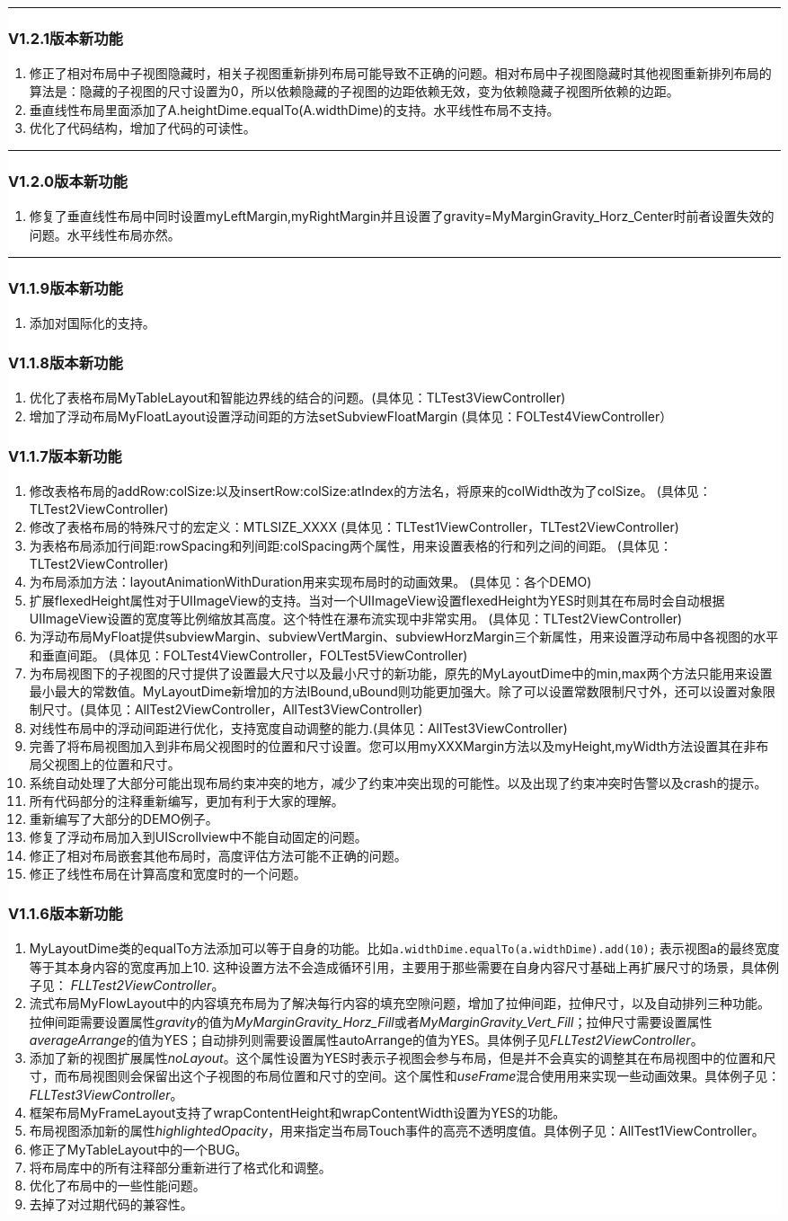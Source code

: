 
---
### V1.2.1版本新功能
1. 修正了相对布局中子视图隐藏时，相关子视图重新排列布局可能导致不正确的问题。相对布局中子视图隐藏时其他视图重新排列布局的算法是：隐藏的子视图的尺寸设置为0，所以依赖隐藏的子视图的边距依赖无效，变为依赖隐藏子视图所依赖的边距。
2. 垂直线性布局里面添加了A.heightDime.equalTo(A.widthDime)的支持。水平线性布局不支持。
3. 优化了代码结构，增加了代码的可读性。

---
### V1.2.0版本新功能
1. 修复了垂直线性布局中同时设置myLeftMargin,myRightMargin并且设置了gravity=MyMarginGravity_Horz_Center时前者设置失效的问题。水平线性布局亦然。


---
### V1.1.9版本新功能
1. 添加对国际化的支持。


### V1.1.8版本新功能
1. 优化了表格布局MyTableLayout和智能边界线的结合的问题。(具体见：TLTest3ViewController)
2. 增加了浮动布局MyFloatLayout设置浮动间距的方法setSubviewFloatMargin (具体见：FOLTest4ViewController）

### V1.1.7版本新功能
 1. 修改表格布局的addRow:colSize:以及insertRow:colSize:atIndex的方法名，将原来的colWidth改为了colSize。 (具体见：TLTest2ViewController)
 2. 修改了表格布局的特殊尺寸的宏定义：MTLSIZE_XXXX  (具体见：TLTest1ViewController，TLTest2ViewController)
 3. 为表格布局添加行间距:rowSpacing和列间距:colSpacing两个属性，用来设置表格的行和列之间的间距。 (具体见：TLTest2ViewController)
 4. 为布局添加方法：layoutAnimationWithDuration用来实现布局时的动画效果。  (具体见：各个DEMO)
 5. 扩展flexedHeight属性对于UIImageView的支持。当对一个UIImageView设置flexedHeight为YES时则其在布局时会自动根据UIImageView设置的宽度等比例缩放其高度。这个特性在瀑布流实现中非常实用。   (具体见：TLTest2ViewController)
 6. 为浮动布局MyFloat提供subviewMargin、subviewVertMargin、subviewHorzMargin三个新属性，用来设置浮动布局中各视图的水平和垂直间距。 (具体见：FOLTest4ViewController，FOLTest5ViewController)
 7. 为布局视图下的子视图的尺寸提供了设置最大尺寸以及最小尺寸的新功能，原先的MyLayoutDime中的min,max两个方法只能用来设置最小最大的常数值。MyLayoutDime新增加的方法lBound,uBound则功能更加强大。除了可以设置常数限制尺寸外，还可以设置对象限制尺寸。(具体见：AllTest2ViewController，AllTest3ViewController)
 8. 对线性布局中的浮动间距进行优化，支持宽度自动调整的能力.(具体见：AllTest3ViewController)
 9. 完善了将布局视图加入到非布局父视图时的位置和尺寸设置。您可以用myXXXMargin方法以及myHeight,myWidth方法设置其在非布局父视图上的位置和尺寸。
 10. 系统自动处理了大部分可能出现布局约束冲突的地方，减少了约束冲突出现的可能性。以及出现了约束冲突时告警以及crash的提示。
 11. 所有代码部分的注释重新编写，更加有利于大家的理解。
 12. 重新编写了大部分的DEMO例子。
 13. 修复了浮动布局加入到UIScrollview中不能自动固定的问题。
 14. 修正了相对布局嵌套其他布局时，高度评估方法可能不正确的问题。
 15. 修正了线性布局在计算高度和宽度时的一个问题。

### V1.1.6版本新功能
1.  MyLayoutDime类的equalTo方法添加可以等于自身的功能。比如`a.widthDime.equalTo(a.widthDime).add(10);` 表示视图a的最终宽度等于其本身内容的宽度再加上10. 这种设置方法不会造成循环引用，主要用于那些需要在自身内容尺寸基础上再扩展尺寸的场景，具体例子见： *FLLTest2ViewController*。
2.  流式布局MyFlowLayout中的内容填充布局为了解决每行内容的填充空隙问题，增加了拉伸间距，拉伸尺寸，以及自动排列三种功能。拉伸间距需要设置属性*gravity*的值为*MyMarginGravity_Horz_Fill*或者*MyMarginGravity_Vert_Fill*；拉伸尺寸需要设置属性*averageArrange*的值为YES；自动排列则需要设置属性autoArrange的值为YES。具体例子见*FLLTest2ViewController*。
3.  添加了新的视图扩展属性*noLayout*。这个属性设置为YES时表示子视图会参与布局，但是并不会真实的调整其在布局视图中的位置和尺寸，而布局视图则会保留出这个子视图的布局位置和尺寸的空间。这个属性和*useFrame*混合使用用来实现一些动画效果。具体例子见：*FLLTest3ViewController*。
4.  框架布局MyFrameLayout支持了wrapContentHeight和wrapContentWidth设置为YES的功能。
5.  布局视图添加新的属性*highlightedOpacity*，用来指定当布局Touch事件的高亮不透明度值。具体例子见：AllTest1ViewController。
6.  修正了MyTableLayout中的一个BUG。
7.  将布局库中的所有注释部分重新进行了格式化和调整。
8.  优化了布局中的一些性能问题。
9.  去掉了对过期代码的兼容性。
